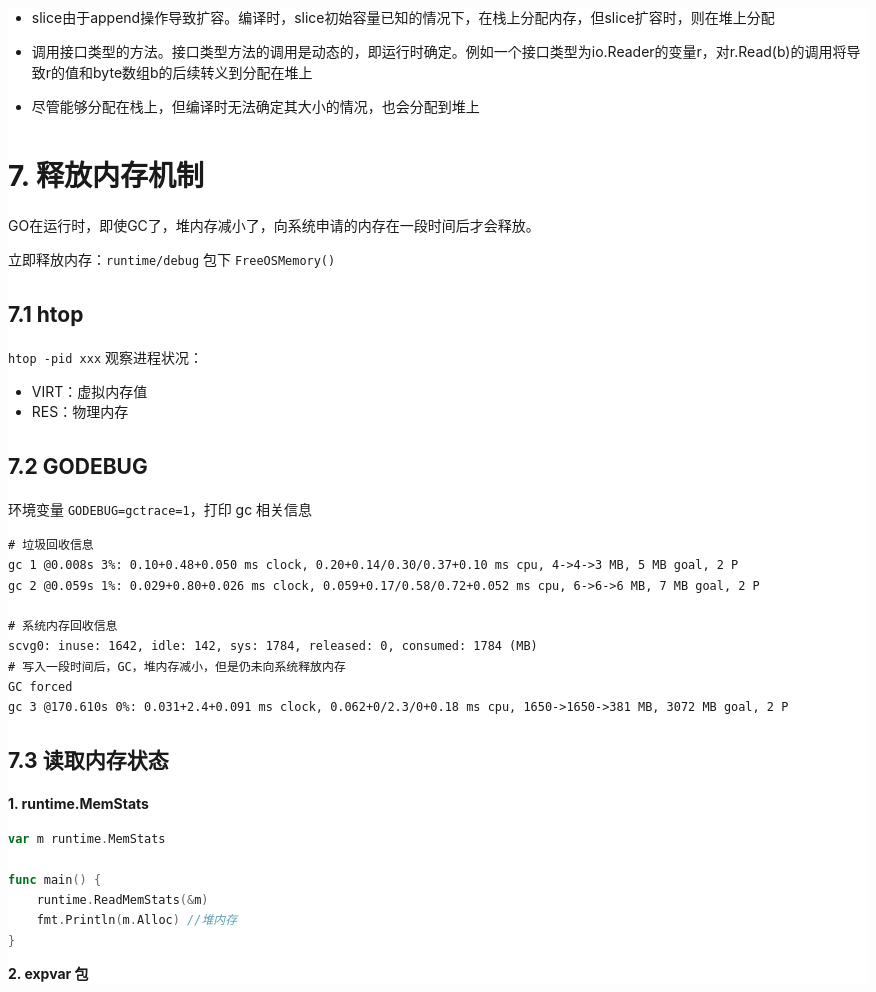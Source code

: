 - slice由于append操作导致扩容。编译时，slice初始容量已知的情况下，在栈上分配内存，但slice扩容时，则在堆上分配

- 调用接口类型的方法。接口类型方法的调用是动态的，即运行时确定。例如一个接口类型为io.Reader的变量r，对r.Read(b)的调用将导致r的值和byte数组b的后续转义到分配在堆上

- 尽管能够分配在栈上，但编译时无法确定其大小的情况，也会分配到堆上



# 7. 释放内存机制

GO在运行时，即使GC了，堆内存减小了，向系统申请的内存在一段时间后才会释放。

立即释放内存：`runtime/debug` 包下 `FreeOSMemory()`

## 7.1 htop

`htop -pid xxx` 观察进程状况：

- VIRT：虚拟内存值
- RES：物理内存

## 7.2 GODEBUG

环境变量 `GODEBUG=gctrace=1`，打印 gc 相关信息

```txt
# 垃圾回收信息
gc 1 @0.008s 3%: 0.10+0.48+0.050 ms clock, 0.20+0.14/0.30/0.37+0.10 ms cpu, 4->4->3 MB, 5 MB goal, 2 P
gc 2 @0.059s 1%: 0.029+0.80+0.026 ms clock, 0.059+0.17/0.58/0.72+0.052 ms cpu, 6->6->6 MB, 7 MB goal, 2 P

# 系统内存回收信息
scvg0: inuse: 1642, idle: 142, sys: 1784, released: 0, consumed: 1784 (MB)
# 写入一段时间后，GC，堆内存减小，但是仍未向系统释放内存
GC forced
gc 3 @170.610s 0%: 0.031+2.4+0.091 ms clock, 0.062+0/2.3/0+0.18 ms cpu, 1650->1650->381 MB, 3072 MB goal, 2 P
```

## 7.3 读取内存状态

**1. runtime.MemStats**

```go
var m runtime.MemStats

func main() {
	runtime.ReadMemStats(&m)
	fmt.Println(m.Alloc) //堆内存
}
```



**2. expvar 包**
